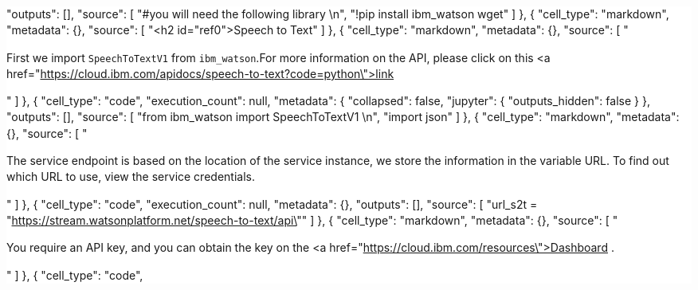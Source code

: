    "outputs": [],
   "source": [
    "#you will need the following library \n",
    "!pip install ibm_watson wget"
   ]
  },
  {
   "cell_type": "markdown",
   "metadata": {},
   "source": [
    "<h2 id=\"ref0\">Speech to Text</h2>"
   ]
  },
  {
   "cell_type": "markdown",
   "metadata": {},
   "source": [
    "<p>First we import <code>SpeechToTextV1</code> from <code>ibm_watson</code>.For more information on the API, please click on this <a href=\"https://cloud.ibm.com/apidocs/speech-to-text?code=python\">link</a></p>"
   ]
  },
  {
   "cell_type": "code",
   "execution_count": null,
   "metadata": {
    "collapsed": false,
    "jupyter": {
     "outputs_hidden": false
    }
   },
   "outputs": [],
   "source": [
    "from ibm_watson import SpeechToTextV1 \n",
    "import json"
   ]
  },
  {
   "cell_type": "markdown",
   "metadata": {},
   "source": [
    "<p>The service endpoint is based on the location of the service instance, we store the information in the variable URL. To find out which URL to use, view the service credentials.</p>"
   ]
  },
  {
   "cell_type": "code",
   "execution_count": null,
   "metadata": {},
   "outputs": [],
   "source": [
    "url_s2t = \"https://stream.watsonplatform.net/speech-to-text/api\""
   ]
  },
  {
   "cell_type": "markdown",
   "metadata": {},
   "source": [
    "<p>You require an API key, and you can obtain the key on the <a href=\"https://cloud.ibm.com/resources\">Dashboard </a>.</p>"
   ]
  },
  {
   "cell_type": "code",